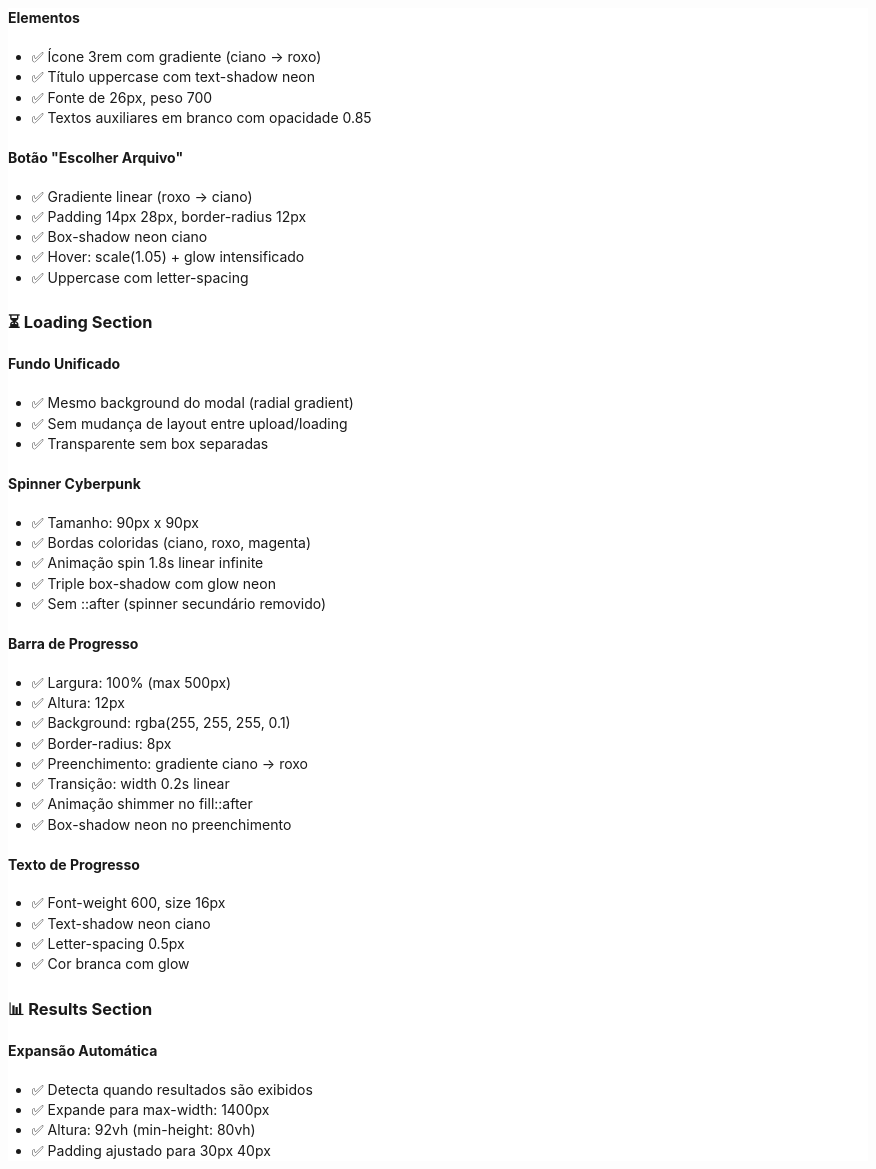 #### **Elementos**
- ✅ Ícone 3rem com gradiente (ciano → roxo)
- ✅ Título uppercase com text-shadow neon
- ✅ Fonte de 26px, peso 700
- ✅ Textos auxiliares em branco com opacidade 0.85

#### **Botão "Escolher Arquivo"**
- ✅ Gradiente linear (roxo → ciano)
- ✅ Padding 14px 28px, border-radius 12px
- ✅ Box-shadow neon ciano
- ✅ Hover: scale(1.05) + glow intensificado
- ✅ Uppercase com letter-spacing

### ⏳ Loading Section

#### **Fundo Unificado**
- ✅ Mesmo background do modal (radial gradient)
- ✅ Sem mudança de layout entre upload/loading
- ✅ Transparente sem box separadas

#### **Spinner Cyberpunk**
- ✅ Tamanho: 90px x 90px
- ✅ Bordas coloridas (ciano, roxo, magenta)
- ✅ Animação spin 1.8s linear infinite
- ✅ Triple box-shadow com glow neon
- ✅ Sem ::after (spinner secundário removido)

#### **Barra de Progresso**
- ✅ Largura: 100% (max 500px)
- ✅ Altura: 12px
- ✅ Background: rgba(255, 255, 255, 0.1)
- ✅ Border-radius: 8px
- ✅ Preenchimento: gradiente ciano → roxo
- ✅ Transição: width 0.2s linear
- ✅ Animação shimmer no fill::after
- ✅ Box-shadow neon no preenchimento

#### **Texto de Progresso**
- ✅ Font-weight 600, size 16px
- ✅ Text-shadow neon ciano
- ✅ Letter-spacing 0.5px
- ✅ Cor branca com glow

### 📊 Results Section

#### **Expansão Automática**
- ✅ Detecta quando resultados são exibidos
- ✅ Expande para max-width: 1400px
- ✅ Altura: 92vh (min-height: 80vh)
- ✅ Padding ajustado para 30px 40px
